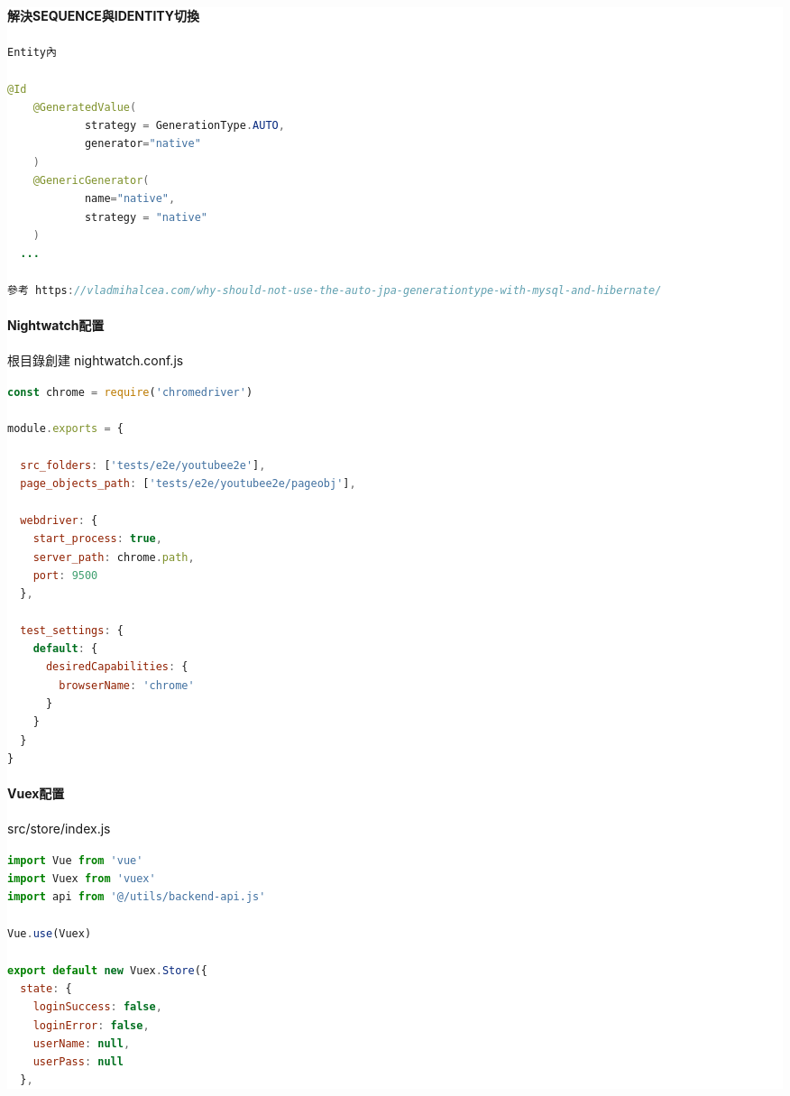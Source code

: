 ```js
```

#### 解決SEQUENCE與IDENTITY切換
```java
Entity內

@Id
	@GeneratedValue(
			strategy = GenerationType.AUTO,
			generator="native"
	)
	@GenericGenerator(
			name="native",
			strategy = "native"
	)
  ...
  
參考 https://vladmihalcea.com/why-should-not-use-the-auto-jpa-generationtype-with-mysql-and-hibernate/
```

#### Nightwatch配置
根目錄創建 nightwatch.conf.js
```js
const chrome = require('chromedriver')

module.exports = {

  src_folders: ['tests/e2e/youtubee2e'],
  page_objects_path: ['tests/e2e/youtubee2e/pageobj'],

  webdriver: {
    start_process: true,
    server_path: chrome.path,
    port: 9500
  },

  test_settings: {
    default: {
      desiredCapabilities: {
        browserName: 'chrome'
      }
    }
  }
}

```

#### Vuex配置
src/store/index.js
```js
import Vue from 'vue'
import Vuex from 'vuex'
import api from '@/utils/backend-api.js'

Vue.use(Vuex)

export default new Vuex.Store({
  state: {
    loginSuccess: false,
    loginError: false,
    userName: null,
    userPass: null
  },
```